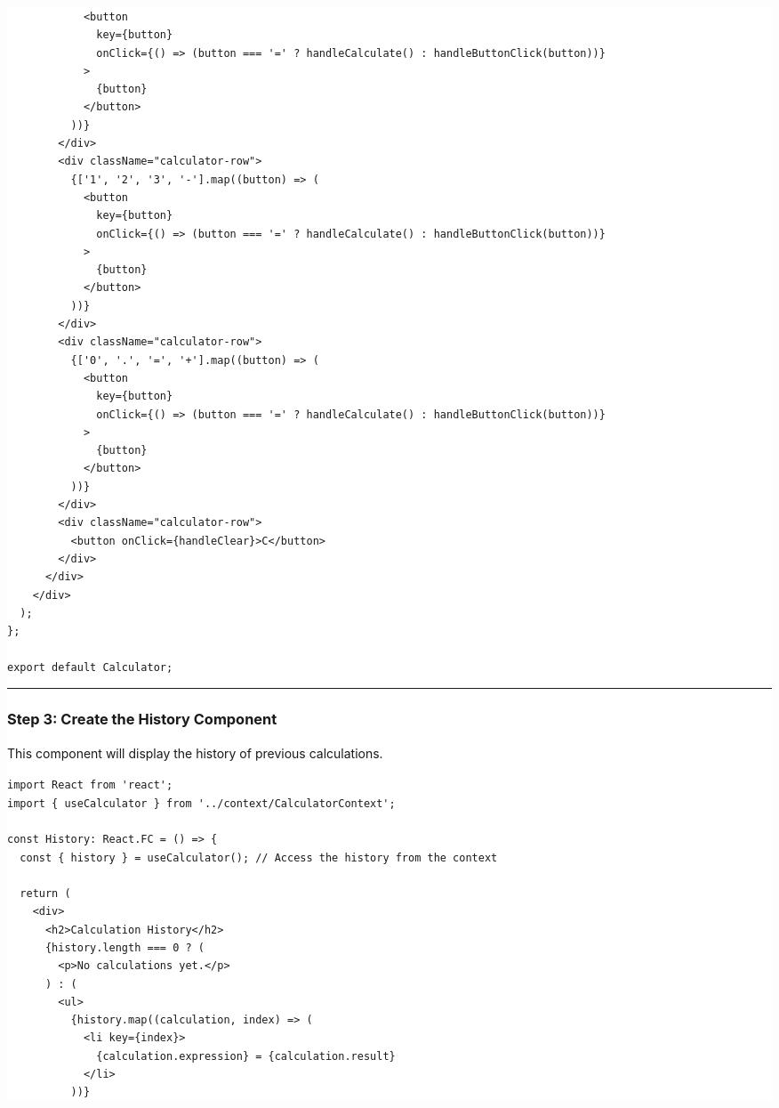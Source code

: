 ```tsx
            <button
              key={button}
              onClick={() => (button === '=' ? handleCalculate() : handleButtonClick(button))}
            >
              {button}
            </button>
          ))}
        </div>
        <div className="calculator-row">
          {['1', '2', '3', '-'].map((button) => (
            <button
              key={button}
              onClick={() => (button === '=' ? handleCalculate() : handleButtonClick(button))}
            >
              {button}
            </button>
          ))}
        </div>
        <div className="calculator-row">
          {['0', '.', '=', '+'].map((button) => (
            <button
              key={button}
              onClick={() => (button === '=' ? handleCalculate() : handleButtonClick(button))}
            >
              {button}
            </button>
          ))}
        </div>
        <div className="calculator-row">
          <button onClick={handleClear}>C</button>
        </div>
      </div>
    </div>
  );
};

export default Calculator;
```

---

### **Step 3: Create the History Component**

This component will display the history of previous calculations.

```tsx
import React from 'react';
import { useCalculator } from '../context/CalculatorContext';

const History: React.FC = () => {
  const { history } = useCalculator(); // Access the history from the context

  return (
    <div>
      <h2>Calculation History</h2>
      {history.length === 0 ? (
        <p>No calculations yet.</p>
      ) : (
        <ul>
          {history.map((calculation, index) => (
            <li key={index}>
              {calculation.expression} = {calculation.result}
            </li>
          ))}
```